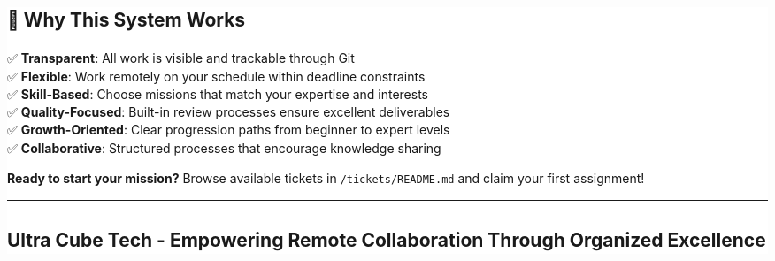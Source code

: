 ## 🌟 **Why This System Works**

✅ **Transparent**: All work is visible and trackable through Git  
✅ **Flexible**: Work remotely on your schedule within deadline constraints  
✅ **Skill-Based**: Choose missions that match your expertise and interests  
✅ **Quality-Focused**: Built-in review processes ensure excellent deliverables  
✅ **Growth-Oriented**: Clear progression paths from beginner to expert levels  
✅ **Collaborative**: Structured processes that encourage knowledge sharing

**Ready to start your mission?** Browse available tickets in `/tickets/README.md` and claim your first assignment!

---
## Ultra Cube Tech - Empowering Remote Collaboration Through Organized Excellence
